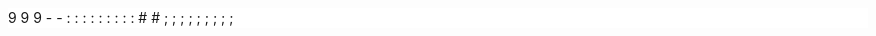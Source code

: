 <td class="s0" dir="ltr">9</td>

<td class="s0" dir="ltr">9</td>

<td class="s0" dir="ltr">9</td>

</tr>

<tr style="height: 20px">

<td class="s0" dir="ltr"></td>

<td class="s0" dir="ltr">-</td>

<td class="s0" dir="ltr">-</td>

<td class="s0" dir="ltr">:</td>

<td class="s0" dir="ltr">:</td>

<td class="s0" dir="ltr">:</td>

<td class="s0" dir="ltr">:</td>

<td class="s0" dir="ltr">:</td>

<td class="s0" dir="ltr">:</td>

<td class="s0" dir="ltr">:</td>

<td class="s0" dir="ltr">:</td>

<td class="s0" dir="ltr">:</td>

</tr>

<tr style="height: 20px">

<td class="s0" dir="ltr"></td>

<td class="s0" dir="ltr">#</td>

<td class="s0" dir="ltr">#</td>

<td class="s0" dir="ltr">;</td>

<td class="s0" dir="ltr">;</td>

<td class="s0" dir="ltr">;</td>

<td class="s0" dir="ltr">;</td>

<td class="s0" dir="ltr">;</td>

<td class="s0" dir="ltr">;</td>

<td class="s0" dir="ltr">;</td>

<td class="s0" dir="ltr">;</td>

<td class="s0" dir="ltr">;</td>

</tr>

<tr style="height: 20px">
